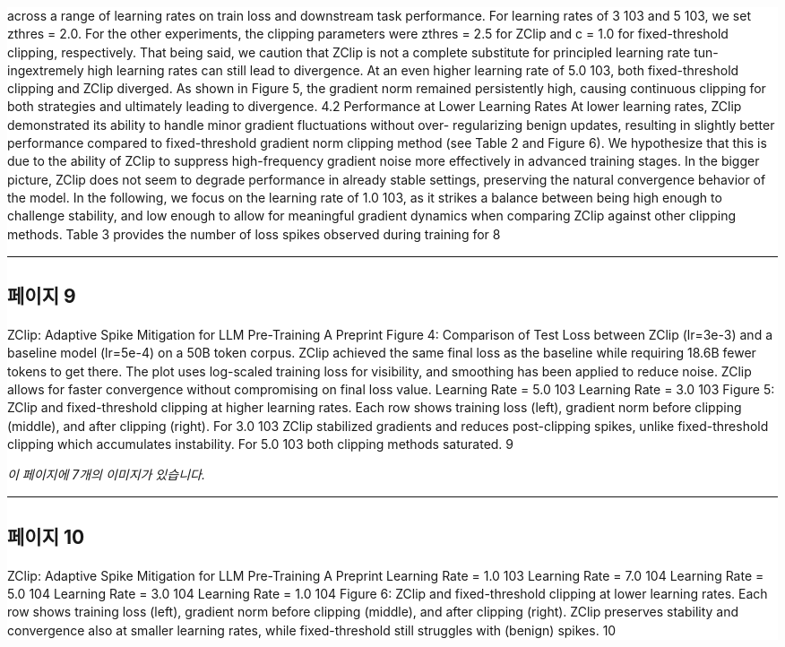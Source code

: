 across a range of learning rates on train loss and downstream task performance.
For learning rates of 3 103 and 5 103, we set zthres = 2.0. For the other
experiments, the clipping parameters were zthres = 2.5 for ZClip and c = 1.0 for
fixed-threshold clipping, respectively. That being said, we caution that ZClip
is not a complete substitute for principled learning rate tun- ingextremely high
learning rates can still lead to divergence. At an even higher learning rate of
5.0 103, both fixed-threshold clipping and ZClip diverged. As shown in Figure 5,
the gradient norm remained persistently high, causing continuous clipping for
both strategies and ultimately leading to divergence. 4.2 Performance at Lower
Learning Rates At lower learning rates, ZClip demonstrated its ability to handle
minor gradient fluctuations without over- regularizing benign updates, resulting
in slightly better performance compared to fixed-threshold gradient norm
clipping method (see Table 2 and Figure 6). We hypothesize that this is due to
the ability of ZClip to suppress high-frequency gradient noise more effectively
in advanced training stages. In the bigger picture, ZClip does not seem to
degrade performance in already stable settings, preserving the natural
convergence behavior of the model. In the following, we focus on the learning
rate of 1.0 103, as it strikes a balance between being high enough to challenge
stability, and low enough to allow for meaningful gradient dynamics when
comparing ZClip against other clipping methods. Table 3 provides the number of
loss spikes observed during training for 8

---
**페이지 9**
---

ZClip: Adaptive Spike Mitigation for LLM Pre-Training A Preprint Figure 4:
Comparison of Test Loss between ZClip (lr=3e-3) and a baseline model (lr=5e-4)
on a 50B token corpus. ZClip achieved the same final loss as the baseline while
requiring 18.6B fewer tokens to get there. The plot uses log-scaled training
loss for visibility, and smoothing has been applied to reduce noise. ZClip
allows for faster convergence without compromising on final loss value. Learning
Rate = 5.0 103 Learning Rate = 3.0 103 Figure 5: ZClip and fixed-threshold
clipping at higher learning rates. Each row shows training loss (left), gradient
norm before clipping (middle), and after clipping (right). For 3.0 103 ZClip
stabilized gradients and reduces post-clipping spikes, unlike fixed-threshold
clipping which accumulates instability. For 5.0 103 both clipping methods
saturated. 9

*이 페이지에 7개의 이미지가 있습니다.*


---
**페이지 10**
---

ZClip: Adaptive Spike Mitigation for LLM Pre-Training A Preprint Learning Rate =
1.0 103 Learning Rate = 7.0 104 Learning Rate = 5.0 104 Learning Rate = 3.0 104
Learning Rate = 1.0 104 Figure 6: ZClip and fixed-threshold clipping at lower
learning rates. Each row shows training loss (left), gradient norm before
clipping (middle), and after clipping (right). ZClip preserves stability and
convergence also at smaller learning rates, while fixed-threshold still
struggles with (benign) spikes. 10

